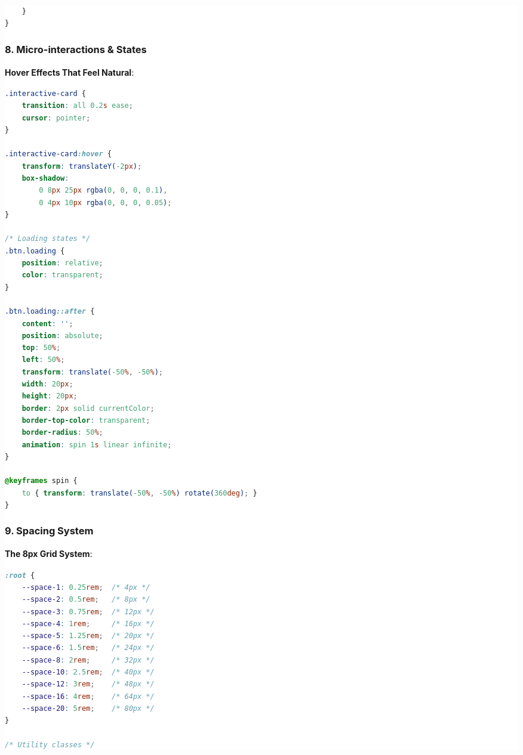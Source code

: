 ```css
    }
}
```

### 8. Micro-interactions & States

**Hover Effects That Feel Natural**:
```css
.interactive-card {
    transition: all 0.2s ease;
    cursor: pointer;
}

.interactive-card:hover {
    transform: translateY(-2px);
    box-shadow: 
        0 8px 25px rgba(0, 0, 0, 0.1),
        0 4px 10px rgba(0, 0, 0, 0.05);
}

/* Loading states */
.btn.loading {
    position: relative;
    color: transparent;
}

.btn.loading::after {
    content: '';
    position: absolute;
    top: 50%;
    left: 50%;
    transform: translate(-50%, -50%);
    width: 20px;
    height: 20px;
    border: 2px solid currentColor;
    border-top-color: transparent;
    border-radius: 50%;
    animation: spin 1s linear infinite;
}

@keyframes spin {
    to { transform: translate(-50%, -50%) rotate(360deg); }
}
```

### 9. Spacing System

**The 8px Grid System**:
```css
:root {
    --space-1: 0.25rem;  /* 4px */
    --space-2: 0.5rem;   /* 8px */
    --space-3: 0.75rem;  /* 12px */
    --space-4: 1rem;     /* 16px */
    --space-5: 1.25rem;  /* 20px */
    --space-6: 1.5rem;   /* 24px */
    --space-8: 2rem;     /* 32px */
    --space-10: 2.5rem;  /* 40px */
    --space-12: 3rem;    /* 48px */
    --space-16: 4rem;    /* 64px */
    --space-20: 5rem;    /* 80px */
}

/* Utility classes */
```